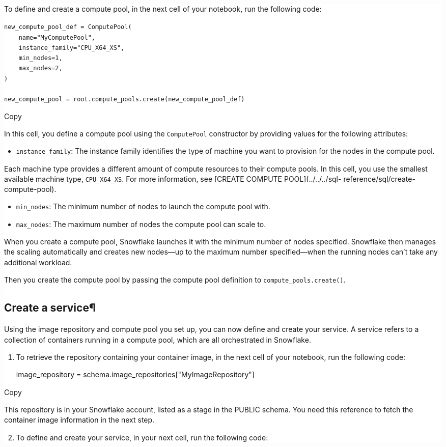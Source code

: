 To define and create a compute pool, in the next cell of your notebook, run
the following code:

    
    
    new_compute_pool_def = ComputePool(
        name="MyComputePool",
        instance_family="CPU_X64_XS",
        min_nodes=1,
        max_nodes=2,
    )
    
    new_compute_pool = root.compute_pools.create(new_compute_pool_def)
    

Copy

In this cell, you define a compute pool using the `ComputePool` constructor by
providing values for the following attributes:

  * `instance_family`: The instance family identifies the type of machine you want to provision for the nodes in the compute pool.

Each machine type provides a different amount of compute resources to their
compute pools. In this cell, you use the smallest available machine type,
`CPU_X64_XS`. For more information, see [CREATE COMPUTE POOL](../../../sql-
reference/sql/create-compute-pool).

  * `min_nodes`: The minimum number of nodes to launch the compute pool with.

  * `max_nodes`: The maximum number of nodes the compute pool can scale to.

When you create a compute pool, Snowflake launches it with the minimum number
of nodes specified. Snowflake then manages the scaling automatically and
creates new nodes—up to the maximum number specified—when the running nodes
can’t take any additional workload.

Then you create the compute pool by passing the compute pool definition to
`compute_pools.create()`.

## Create a service¶

Using the image repository and compute pool you set up, you can now define and
create your service. A service refers to a collection of containers running in
a compute pool, which are all orchestrated in Snowflake.

  1. To retrieve the repository containing your container image, in the next cell of your notebook, run the following code:
    
        image_repository = schema.image_repositories["MyImageRepository"]
    

Copy

This repository is in your Snowflake account, listed as a stage in the PUBLIC
schema. You need this reference to fetch the container image information in
the next step.

  2. To define and create your service, in your next cell, run the following code:
    